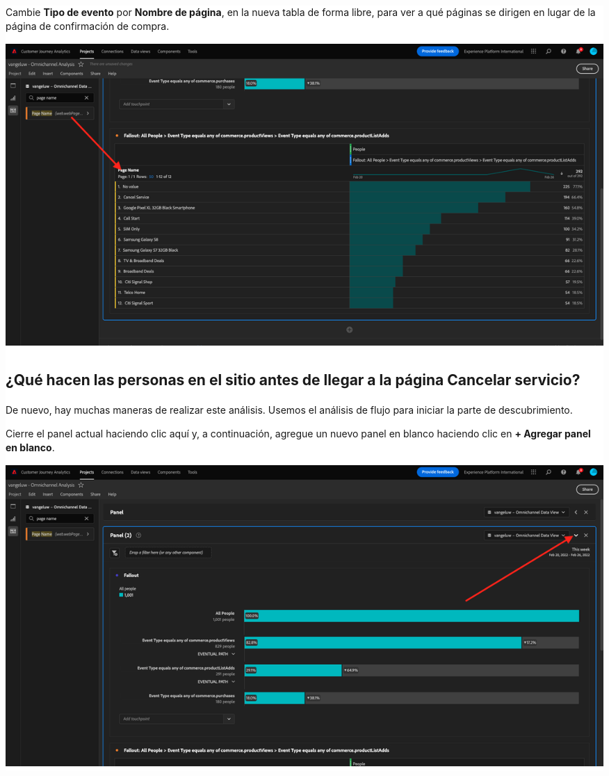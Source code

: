 Cambie **Tipo de evento** por **Nombre de página**, en la nueva tabla de forma libre, para ver a qué páginas se dirigen en lugar de la página de confirmación de compra.

![demostración](./images/pro34.png)

## ¿Qué hacen las personas en el sitio antes de llegar a la página Cancelar servicio?

De nuevo, hay muchas maneras de realizar este análisis. Usemos el análisis de flujo para iniciar la parte de descubrimiento.

Cierre el panel actual haciendo clic aquí y, a continuación, agregue un nuevo panel en blanco haciendo clic en **+ Agregar panel en blanco**.

![demostración](./images/pro0.png)
